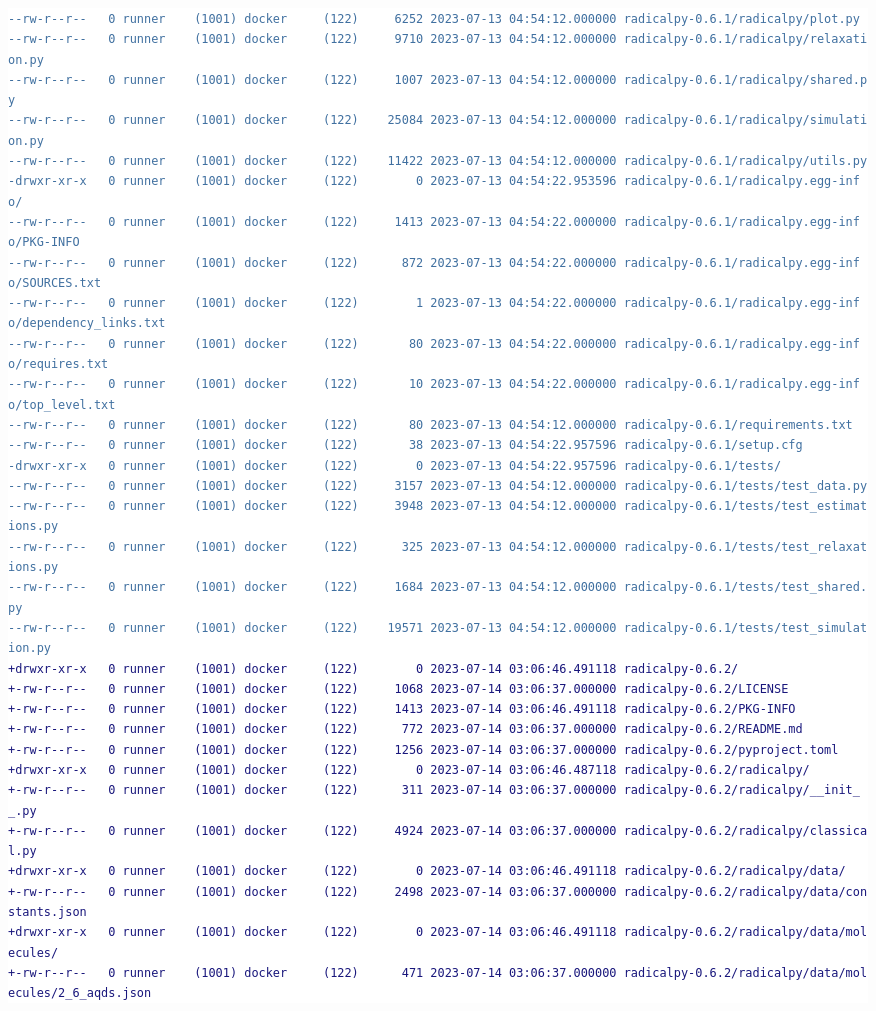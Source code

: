 ```diff
--rw-r--r--   0 runner    (1001) docker     (122)     6252 2023-07-13 04:54:12.000000 radicalpy-0.6.1/radicalpy/plot.py
--rw-r--r--   0 runner    (1001) docker     (122)     9710 2023-07-13 04:54:12.000000 radicalpy-0.6.1/radicalpy/relaxation.py
--rw-r--r--   0 runner    (1001) docker     (122)     1007 2023-07-13 04:54:12.000000 radicalpy-0.6.1/radicalpy/shared.py
--rw-r--r--   0 runner    (1001) docker     (122)    25084 2023-07-13 04:54:12.000000 radicalpy-0.6.1/radicalpy/simulation.py
--rw-r--r--   0 runner    (1001) docker     (122)    11422 2023-07-13 04:54:12.000000 radicalpy-0.6.1/radicalpy/utils.py
-drwxr-xr-x   0 runner    (1001) docker     (122)        0 2023-07-13 04:54:22.953596 radicalpy-0.6.1/radicalpy.egg-info/
--rw-r--r--   0 runner    (1001) docker     (122)     1413 2023-07-13 04:54:22.000000 radicalpy-0.6.1/radicalpy.egg-info/PKG-INFO
--rw-r--r--   0 runner    (1001) docker     (122)      872 2023-07-13 04:54:22.000000 radicalpy-0.6.1/radicalpy.egg-info/SOURCES.txt
--rw-r--r--   0 runner    (1001) docker     (122)        1 2023-07-13 04:54:22.000000 radicalpy-0.6.1/radicalpy.egg-info/dependency_links.txt
--rw-r--r--   0 runner    (1001) docker     (122)       80 2023-07-13 04:54:22.000000 radicalpy-0.6.1/radicalpy.egg-info/requires.txt
--rw-r--r--   0 runner    (1001) docker     (122)       10 2023-07-13 04:54:22.000000 radicalpy-0.6.1/radicalpy.egg-info/top_level.txt
--rw-r--r--   0 runner    (1001) docker     (122)       80 2023-07-13 04:54:12.000000 radicalpy-0.6.1/requirements.txt
--rw-r--r--   0 runner    (1001) docker     (122)       38 2023-07-13 04:54:22.957596 radicalpy-0.6.1/setup.cfg
-drwxr-xr-x   0 runner    (1001) docker     (122)        0 2023-07-13 04:54:22.957596 radicalpy-0.6.1/tests/
--rw-r--r--   0 runner    (1001) docker     (122)     3157 2023-07-13 04:54:12.000000 radicalpy-0.6.1/tests/test_data.py
--rw-r--r--   0 runner    (1001) docker     (122)     3948 2023-07-13 04:54:12.000000 radicalpy-0.6.1/tests/test_estimations.py
--rw-r--r--   0 runner    (1001) docker     (122)      325 2023-07-13 04:54:12.000000 radicalpy-0.6.1/tests/test_relaxations.py
--rw-r--r--   0 runner    (1001) docker     (122)     1684 2023-07-13 04:54:12.000000 radicalpy-0.6.1/tests/test_shared.py
--rw-r--r--   0 runner    (1001) docker     (122)    19571 2023-07-13 04:54:12.000000 radicalpy-0.6.1/tests/test_simulation.py
+drwxr-xr-x   0 runner    (1001) docker     (122)        0 2023-07-14 03:06:46.491118 radicalpy-0.6.2/
+-rw-r--r--   0 runner    (1001) docker     (122)     1068 2023-07-14 03:06:37.000000 radicalpy-0.6.2/LICENSE
+-rw-r--r--   0 runner    (1001) docker     (122)     1413 2023-07-14 03:06:46.491118 radicalpy-0.6.2/PKG-INFO
+-rw-r--r--   0 runner    (1001) docker     (122)      772 2023-07-14 03:06:37.000000 radicalpy-0.6.2/README.md
+-rw-r--r--   0 runner    (1001) docker     (122)     1256 2023-07-14 03:06:37.000000 radicalpy-0.6.2/pyproject.toml
+drwxr-xr-x   0 runner    (1001) docker     (122)        0 2023-07-14 03:06:46.487118 radicalpy-0.6.2/radicalpy/
+-rw-r--r--   0 runner    (1001) docker     (122)      311 2023-07-14 03:06:37.000000 radicalpy-0.6.2/radicalpy/__init__.py
+-rw-r--r--   0 runner    (1001) docker     (122)     4924 2023-07-14 03:06:37.000000 radicalpy-0.6.2/radicalpy/classical.py
+drwxr-xr-x   0 runner    (1001) docker     (122)        0 2023-07-14 03:06:46.491118 radicalpy-0.6.2/radicalpy/data/
+-rw-r--r--   0 runner    (1001) docker     (122)     2498 2023-07-14 03:06:37.000000 radicalpy-0.6.2/radicalpy/data/constants.json
+drwxr-xr-x   0 runner    (1001) docker     (122)        0 2023-07-14 03:06:46.491118 radicalpy-0.6.2/radicalpy/data/molecules/
+-rw-r--r--   0 runner    (1001) docker     (122)      471 2023-07-14 03:06:37.000000 radicalpy-0.6.2/radicalpy/data/molecules/2_6_aqds.json
```